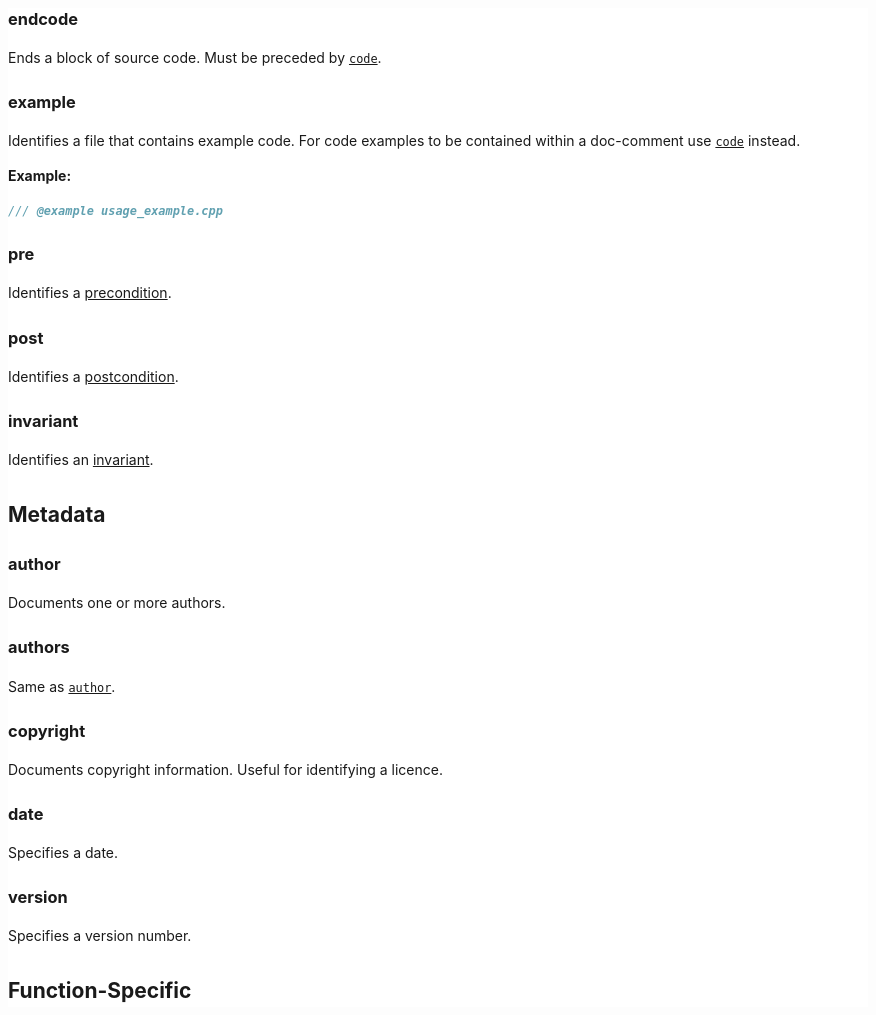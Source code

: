 ```cpp
```

### endcode

Ends a block of source code.
Must be preceded by [`code`](#code).

### example

Identifies a file that contains example code.
For code examples to be contained within a doc-comment use [`code`](#code) instead.

**Example:**

```cpp
/// @example usage_example.cpp
```

### pre

Identifies a [precondition](https://en.wikipedia.org/wiki/Precondition).

### post

Identifies a [postcondition](https://en.wikipedia.org/wiki/Postcondition).

### invariant

Identifies an [invariant](https://en.wikipedia.org/wiki/Invariant_(computer_science)).

## Metadata

### author

Documents one or more authors.

### authors

Same as [`author`](#author).

### copyright

Documents copyright information.
Useful for identifying a licence.

### date

Specifies a date.

### version

Specifies a version number.

## Function-Specific
